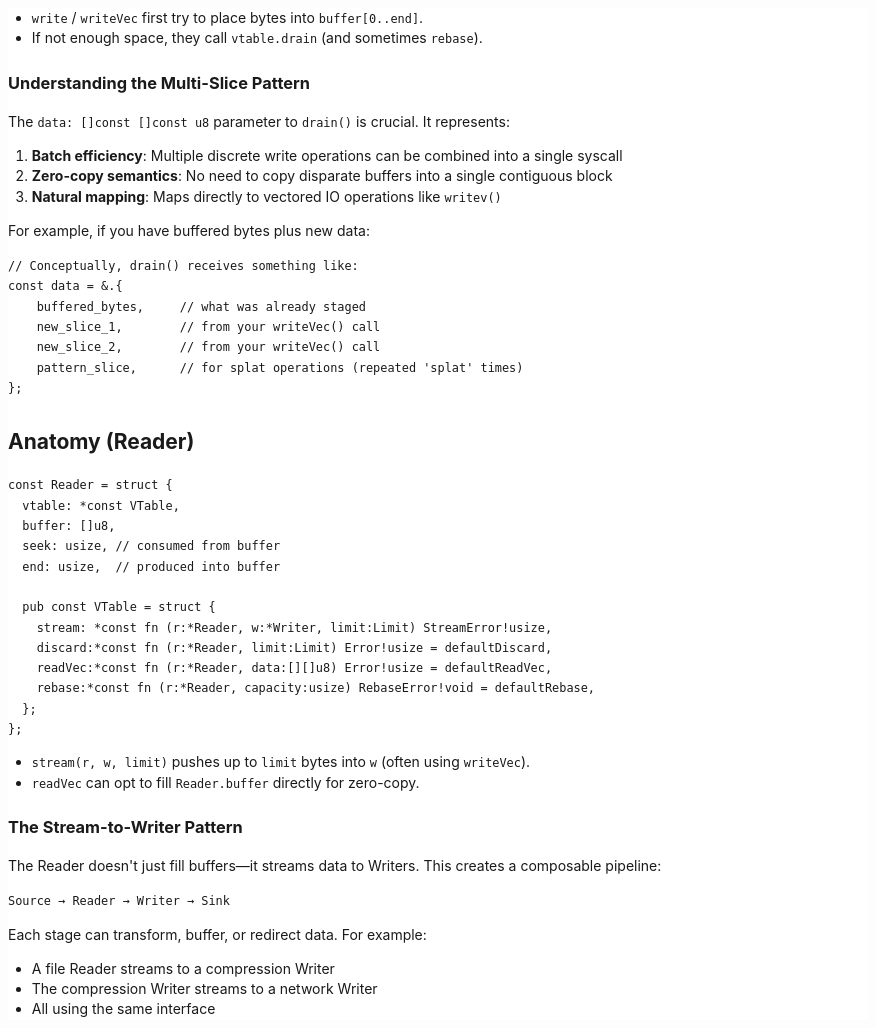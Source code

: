 - `write` / `writeVec` first try to place bytes into `buffer[0..end]`.
- If not enough space, they call `vtable.drain` (and sometimes `rebase`).

### Understanding the Multi-Slice Pattern

The `data: []const []const u8` parameter to `drain()` is crucial. It represents:

1. **Batch efficiency**: Multiple discrete write operations can be combined into a single syscall
2. **Zero-copy semantics**: No need to copy disparate buffers into a single contiguous block
3. **Natural mapping**: Maps directly to vectored IO operations like `writev()`

For example, if you have buffered bytes plus new data:

```zig
// Conceptually, drain() receives something like:
const data = &.{
    buffered_bytes,     // what was already staged
    new_slice_1,        // from your writeVec() call
    new_slice_2,        // from your writeVec() call
    pattern_slice,      // for splat operations (repeated 'splat' times)
};
```

## Anatomy (Reader)

```zig
const Reader = struct {
  vtable: *const VTable,
  buffer: []u8,
  seek: usize, // consumed from buffer
  end: usize,  // produced into buffer

  pub const VTable = struct {
    stream: *const fn (r:*Reader, w:*Writer, limit:Limit) StreamError!usize,
    discard:*const fn (r:*Reader, limit:Limit) Error!usize = defaultDiscard,
    readVec:*const fn (r:*Reader, data:[][]u8) Error!usize = defaultReadVec,
    rebase:*const fn (r:*Reader, capacity:usize) RebaseError!void = defaultRebase,
  };
};
```

- `stream(r, w, limit)` pushes up to `limit` bytes into `w` (often using `writeVec`).
- `readVec` can opt to fill `Reader.buffer` directly for zero-copy.

### The Stream-to-Writer Pattern

The Reader doesn't just fill buffers—it streams data to Writers. This creates a composable pipeline:

```
Source → Reader → Writer → Sink
```

Each stage can transform, buffer, or redirect data. For example:

- A file Reader streams to a compression Writer
- The compression Writer streams to a network Writer
- All using the same interface
